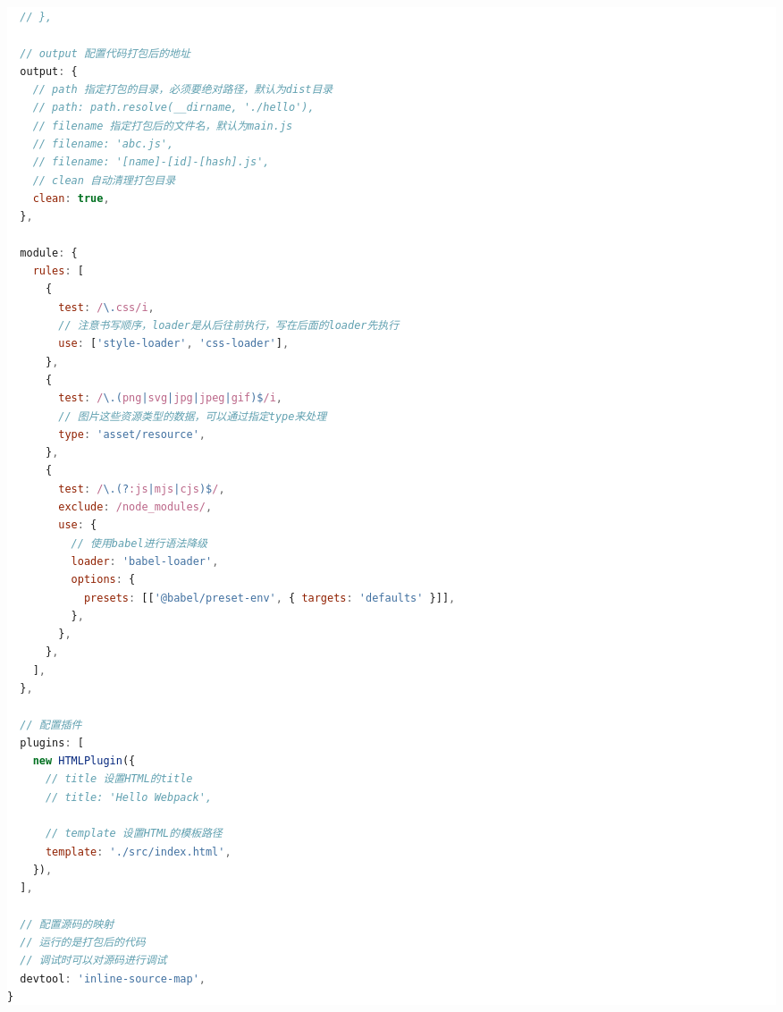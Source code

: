 ```js
  // },

  // output 配置代码打包后的地址
  output: {
    // path 指定打包的目录，必须要绝对路径，默认为dist目录
    // path: path.resolve(__dirname, './hello'),
    // filename 指定打包后的文件名，默认为main.js
    // filename: 'abc.js',
    // filename: '[name]-[id]-[hash].js',
    // clean 自动清理打包目录
    clean: true,
  },

  module: {
    rules: [
      {
        test: /\.css/i,
        // 注意书写顺序，loader是从后往前执行，写在后面的loader先执行
        use: ['style-loader', 'css-loader'],
      },
      {
        test: /\.(png|svg|jpg|jpeg|gif)$/i,
        // 图片这些资源类型的数据，可以通过指定type来处理
        type: 'asset/resource',
      },
      {
        test: /\.(?:js|mjs|cjs)$/,
        exclude: /node_modules/,
        use: {
          // 使用babel进行语法降级
          loader: 'babel-loader',
          options: {
            presets: [['@babel/preset-env', { targets: 'defaults' }]],
          },
        },
      },
    ],
  },

  // 配置插件
  plugins: [
    new HTMLPlugin({
      // title 设置HTML的title
      // title: 'Hello Webpack',

      // template 设置HTML的模板路径
      template: './src/index.html',
    }),
  ],

  // 配置源码的映射
  // 运行的是打包后的代码
  // 调试时可以对源码进行调试
  devtool: 'inline-source-map',
}
```
